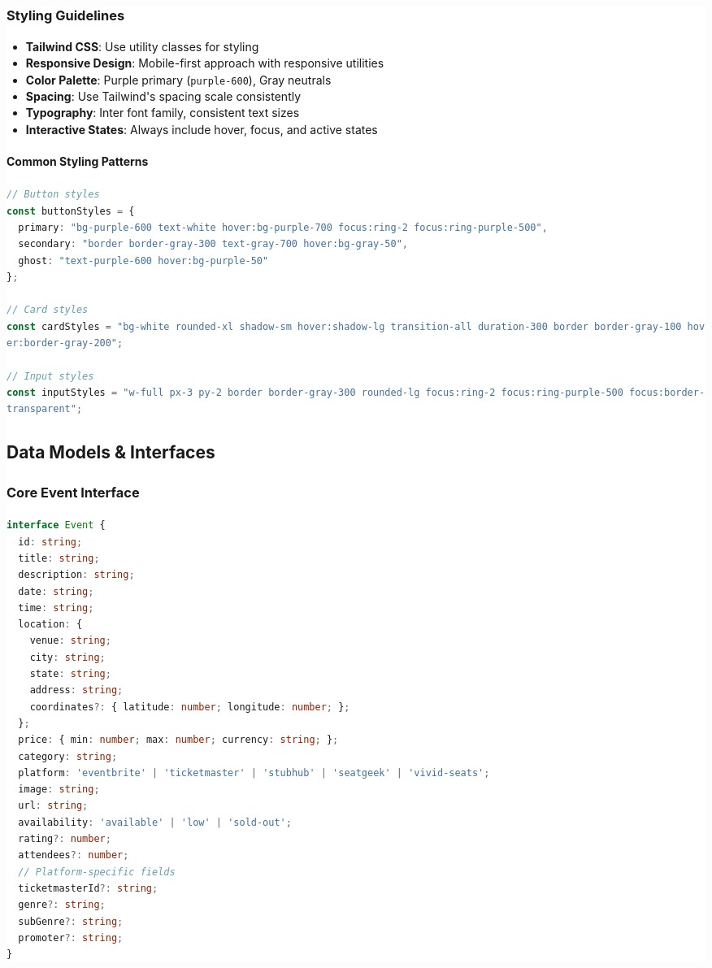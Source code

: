 ### Styling Guidelines
- **Tailwind CSS**: Use utility classes for styling
- **Responsive Design**: Mobile-first approach with responsive utilities
- **Color Palette**: Purple primary (`purple-600`), Gray neutrals
- **Spacing**: Use Tailwind's spacing scale consistently
- **Typography**: Inter font family, consistent text sizes
- **Interactive States**: Always include hover, focus, and active states

#### Common Styling Patterns
```typescript
// Button styles
const buttonStyles = {
  primary: "bg-purple-600 text-white hover:bg-purple-700 focus:ring-2 focus:ring-purple-500",
  secondary: "border border-gray-300 text-gray-700 hover:bg-gray-50",
  ghost: "text-purple-600 hover:bg-purple-50"
};

// Card styles
const cardStyles = "bg-white rounded-xl shadow-sm hover:shadow-lg transition-all duration-300 border border-gray-100 hover:border-gray-200";

// Input styles
const inputStyles = "w-full px-3 py-2 border border-gray-300 rounded-lg focus:ring-2 focus:ring-purple-500 focus:border-transparent";
```

## Data Models & Interfaces

### Core Event Interface
```typescript
interface Event {
  id: string;
  title: string;
  description: string;
  date: string;
  time: string;
  location: {
    venue: string;
    city: string;
    state: string;
    address: string;
    coordinates?: { latitude: number; longitude: number; };
  };
  price: { min: number; max: number; currency: string; };
  category: string;
  platform: 'eventbrite' | 'ticketmaster' | 'stubhub' | 'seatgeek' | 'vivid-seats';
  image: string;
  url: string;
  availability: 'available' | 'low' | 'sold-out';
  rating?: number;
  attendees?: number;
  // Platform-specific fields
  ticketmasterId?: string;
  genre?: string;
  subGenre?: string;
  promoter?: string;
}
```

